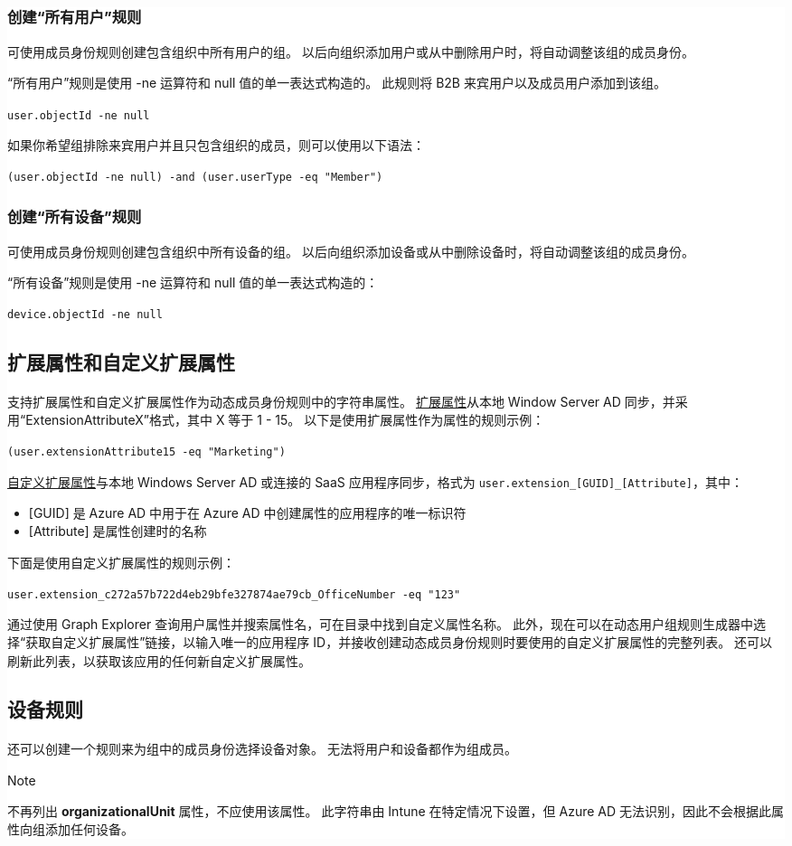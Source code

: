 ### <a name="create-an-all-users-rule"></a>创建“所有用户”规则

可使用成员身份规则创建包含组织中所有用户的组。 以后向组织添加用户或从中删除用户时，将自动调整该组的成员身份。

“所有用户”规则是使用 -ne 运算符和 null 值的单一表达式构造的。 此规则将 B2B 来宾用户以及成员用户添加到该组。

```
user.objectId -ne null
```
如果你希望组排除来宾用户并且只包含组织的成员，则可以使用以下语法：

```
(user.objectId -ne null) -and (user.userType -eq "Member")
```

### <a name="create-an-all-devices-rule"></a>创建“所有设备”规则

可使用成员身份规则创建包含组织中所有设备的组。 以后向组织添加设备或从中删除设备时，将自动调整该组的成员身份。

“所有设备”规则是使用 -ne 运算符和 null 值的单一表达式构造的：

```
device.objectId -ne null
```

## <a name="extension-properties-and-custom-extension-properties"></a>扩展属性和自定义扩展属性

支持扩展属性和自定义扩展属性作为动态成员身份规则中的字符串属性。 [扩展属性](https://docs.microsoft.com/graph/api/resources/onpremisesextensionattributes)从本地 Window Server AD 同步，并采用“ExtensionAttributeX”格式，其中 X 等于 1 - 15。 以下是使用扩展属性作为属性的规则示例：

```
(user.extensionAttribute15 -eq "Marketing")
```

[自定义扩展属性](../hybrid/how-to-connect-sync-feature-directory-extensions.md)与本地 Windows Server AD 或连接的 SaaS 应用程序同步，格式为 `user.extension_[GUID]_[Attribute]`，其中：

* [GUID] 是 Azure AD 中用于在 Azure AD 中创建属性的应用程序的唯一标识符
* [Attribute] 是属性创建时的名称

下面是使用自定义扩展属性的规则示例：

```
user.extension_c272a57b722d4eb29bfe327874ae79cb_OfficeNumber -eq "123"
```

通过使用 Graph Explorer 查询用户属性并搜索属性名，可在目录中找到自定义属性名称。 此外，现在可以在动态用户组规则生成器中选择“获取自定义扩展属性”链接，以输入唯一的应用程序 ID，并接收创建动态成员身份规则时要使用的自定义扩展属性的完整列表。 还可以刷新此列表，以获取该应用的任何新自定义扩展属性。

## <a name="rules-for-devices"></a>设备规则

还可以创建一个规则来为组中的成员身份选择设备对象。 无法将用户和设备都作为组成员。 

> [!NOTE]
> 不再列出 **organizationalUnit** 属性，不应使用该属性。 此字符串由 Intune 在特定情况下设置，但 Azure AD 无法识别，因此不会根据此属性向组添加任何设备。
